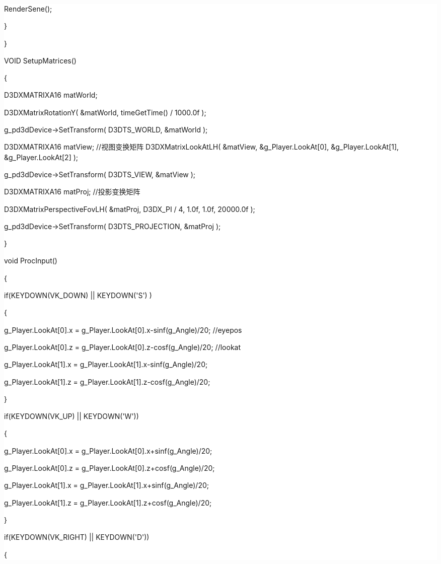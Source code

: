 RenderSene();

}

}

VOID SetupMatrices()

{

D3DXMATRIXA16 matWorld;

D3DXMatrixRotationY( &matWorld, timeGetTime() / 1000.0f );

g_pd3dDevice->SetTransform( D3DTS_WORLD, &matWorld );

D3DXMATRIXA16 matView; //视图变换矩阵
D3DXMatrixLookAtLH( &matView, &g_Player.LookAt[0], &g_Player.LookAt[1], &g_Player.LookAt[2] );

g_pd3dDevice->SetTransform( D3DTS_VIEW, &matView );

D3DXMATRIXA16 matProj; //投影变换矩阵

D3DXMatrixPerspectiveFovLH( &matProj, D3DX_PI / 4, 1.0f, 1.0f, 20000.0f );

g_pd3dDevice->SetTransform( D3DTS_PROJECTION, &matProj );

}

void ProcInput()

{

if(KEYDOWN(VK_DOWN) || KEYDOWN('S') )

{

g_Player.LookAt[0].x = g_Player.LookAt[0].x-sinf(g_Angle)/20; //eyepos

g_Player.LookAt[0].z = g_Player.LookAt[0].z-cosf(g_Angle)/20; //lookat

g_Player.LookAt[1].x = g_Player.LookAt[1].x-sinf(g_Angle)/20;

g_Player.LookAt[1].z = g_Player.LookAt[1].z-cosf(g_Angle)/20;

}

if(KEYDOWN(VK_UP) || KEYDOWN('W'))

{

g_Player.LookAt[0].x = g_Player.LookAt[0].x+sinf(g_Angle)/20;

g_Player.LookAt[0].z = g_Player.LookAt[0].z+cosf(g_Angle)/20;

g_Player.LookAt[1].x = g_Player.LookAt[1].x+sinf(g_Angle)/20;

g_Player.LookAt[1].z = g_Player.LookAt[1].z+cosf(g_Angle)/20;

}

if(KEYDOWN(VK_RIGHT) || KEYDOWN('D'))

{
